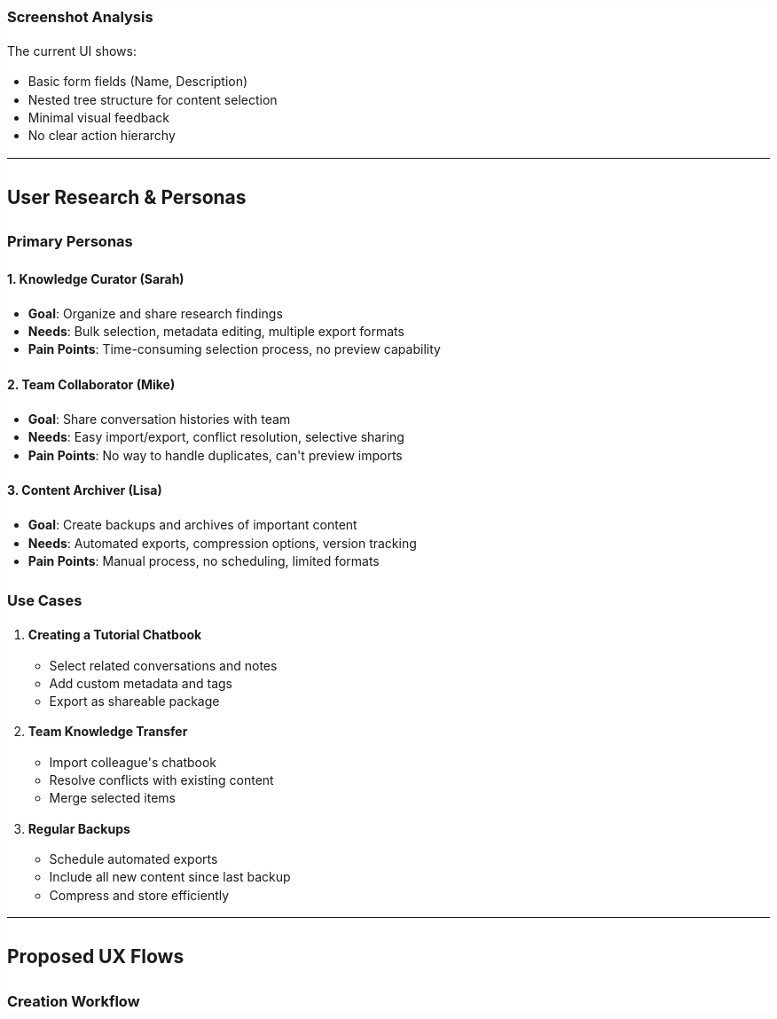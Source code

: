 ### Screenshot Analysis

The current UI shows:
- Basic form fields (Name, Description)
- Nested tree structure for content selection
- Minimal visual feedback
- No clear action hierarchy

---

## User Research & Personas

### Primary Personas

#### 1. Knowledge Curator (Sarah)
- **Goal**: Organize and share research findings
- **Needs**: Bulk selection, metadata editing, multiple export formats
- **Pain Points**: Time-consuming selection process, no preview capability

#### 2. Team Collaborator (Mike)
- **Goal**: Share conversation histories with team
- **Needs**: Easy import/export, conflict resolution, selective sharing
- **Pain Points**: No way to handle duplicates, can't preview imports

#### 3. Content Archiver (Lisa)
- **Goal**: Create backups and archives of important content
- **Needs**: Automated exports, compression options, version tracking
- **Pain Points**: Manual process, no scheduling, limited formats

### Use Cases

1. **Creating a Tutorial Chatbook**
   - Select related conversations and notes
   - Add custom metadata and tags
   - Export as shareable package

2. **Team Knowledge Transfer**
   - Import colleague's chatbook
   - Resolve conflicts with existing content
   - Merge selected items

3. **Regular Backups**
   - Schedule automated exports
   - Include all new content since last backup
   - Compress and store efficiently

---

## Proposed UX Flows

### Creation Workflow
